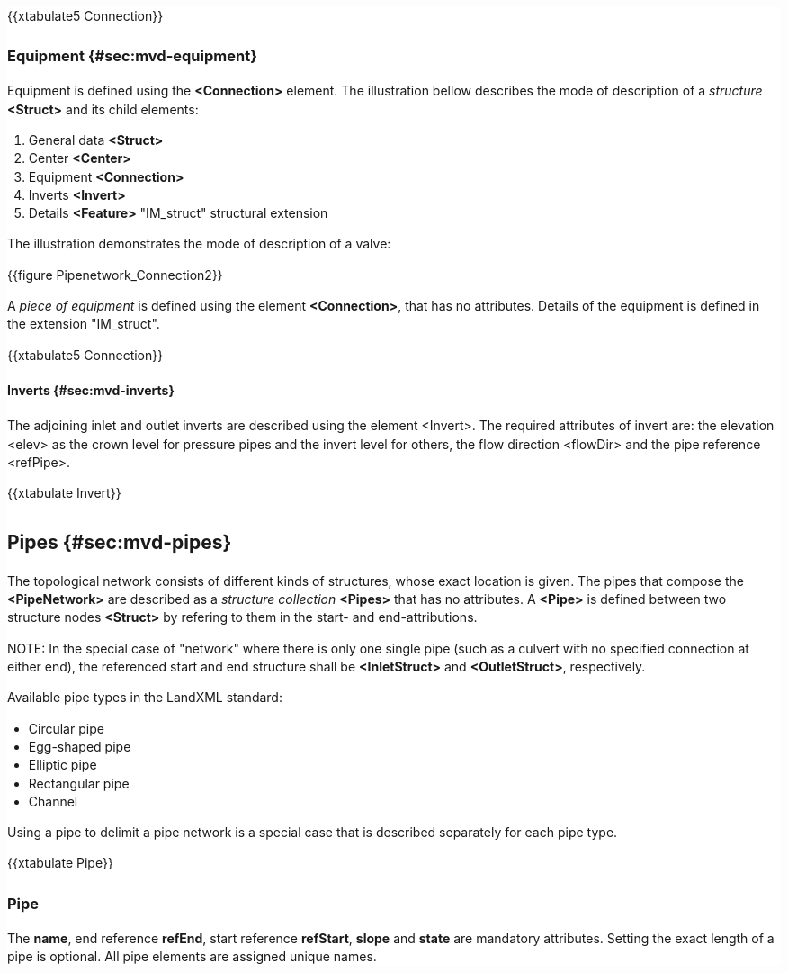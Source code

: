 {{xtabulate5 Connection}}

### Equipment {#sec:mvd-equipment}

Equipment is defined using the **\<Connection>** element. The illustration bellow describes the mode of description of a *structure* **\<Struct>** and its child elements:

1. General data **\<Struct>**
2. Center **\<Center>**
3. Equipment **\<Connection>**
4. Inverts **\<Invert>**
5. Details **\<Feature>** "IM_struct" structural extension

The illustration demonstrates the mode of description of a valve:

{{figure Pipenetwork_Connection2}}

A *piece of equipment* is defined using the element **\<Connection>**, that has no attributes. Details of the equipment is defined in the extension "IM_struct".

{{xtabulate5 Connection}}

#### Inverts {#sec:mvd-inverts}
The adjoining inlet and outlet inverts are described using the element \<Invert>. The required attributes of invert are: the elevation \<elev> as the crown level for pressure pipes and the invert level for others, the flow direction \<flowDir> and the pipe reference \<refPipe>.

{{xtabulate Invert}}


## Pipes {#sec:mvd-pipes}

The topological network consists of different kinds of structures, whose exact location is given. The pipes that compose the **\<PipeNetwork>** are described as a *structure collection* **\<Pipes>** that has no attributes. A **\<Pipe>** is defined between two structure nodes **\<Struct>** by refering to them in the start- and end-attributions.

NOTE: In the special case of "network" where there is only one single pipe (such as a culvert with no specified connection at either end), the referenced start and end structure shall be **\<InletStruct>** and **\<OutletStruct>**, respectively.

Available pipe types in the LandXML standard:

- Circular pipe
- Egg-shaped pipe
- Elliptic pipe
- Rectangular pipe
- Channel

Using a pipe to delimit a pipe network is a special case that is described separately for each pipe type.

{{xtabulate Pipe}}

### Pipe

The **name**, end reference **refEnd**, start reference **refStart**, **slope** and **state** are mandatory attributes.
Setting the exact length of a pipe is optional. All pipe elements are assigned unique names.
